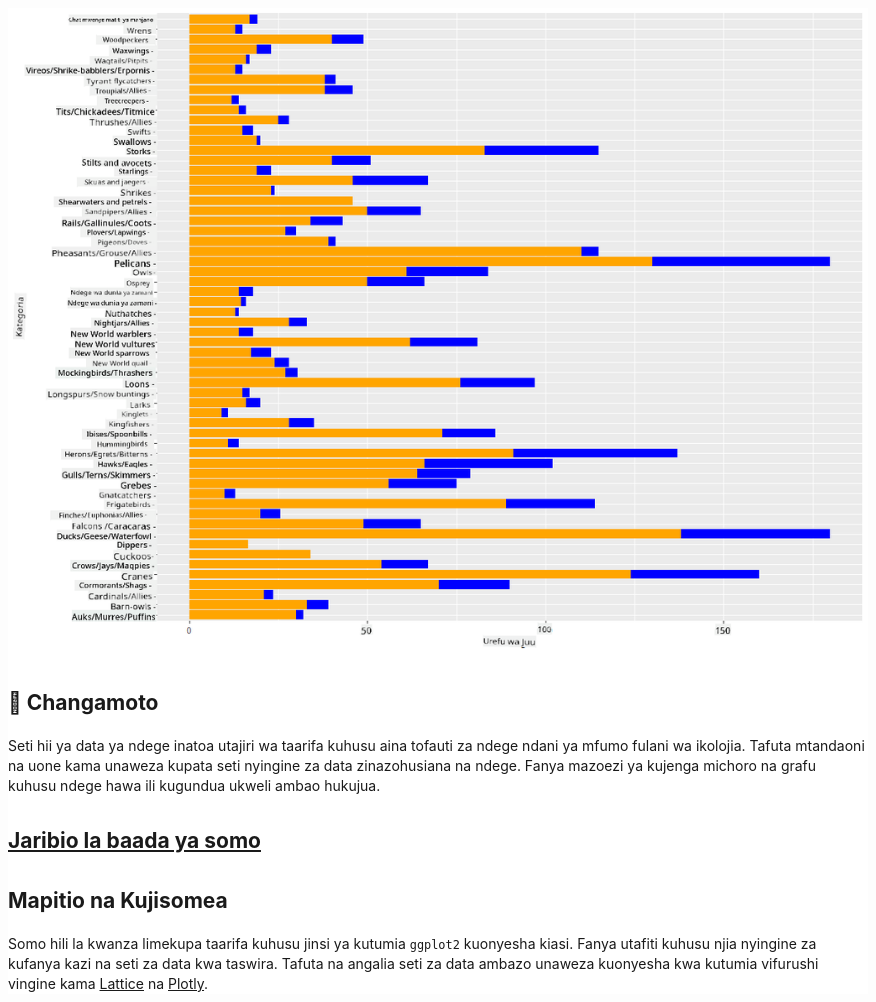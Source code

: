 ![super-imposed values](../../../../../translated_images/superimposed-values.5363f0705a1da4167625a373a1064331ea3cb7a06a297297d0734fcc9b3819a0.sw.png)

## 🚀 Changamoto

Seti hii ya data ya ndege inatoa utajiri wa taarifa kuhusu aina tofauti za ndege ndani ya mfumo fulani wa ikolojia. Tafuta mtandaoni na uone kama unaweza kupata seti nyingine za data zinazohusiana na ndege. Fanya mazoezi ya kujenga michoro na grafu kuhusu ndege hawa ili kugundua ukweli ambao hukujua.

## [Jaribio la baada ya somo](https://purple-hill-04aebfb03.1.azurestaticapps.net/quiz/17)

## Mapitio na Kujisomea

Somo hili la kwanza limekupa taarifa kuhusu jinsi ya kutumia `ggplot2` kuonyesha kiasi. Fanya utafiti kuhusu njia nyingine za kufanya kazi na seti za data kwa taswira. Tafuta na angalia seti za data ambazo unaweza kuonyesha kwa kutumia vifurushi vingine kama [Lattice](https://stat.ethz.ch/R-manual/R-devel/library/lattice/html/Lattice.html) na [Plotly](https://github.com/plotly/plotly.R#readme).
